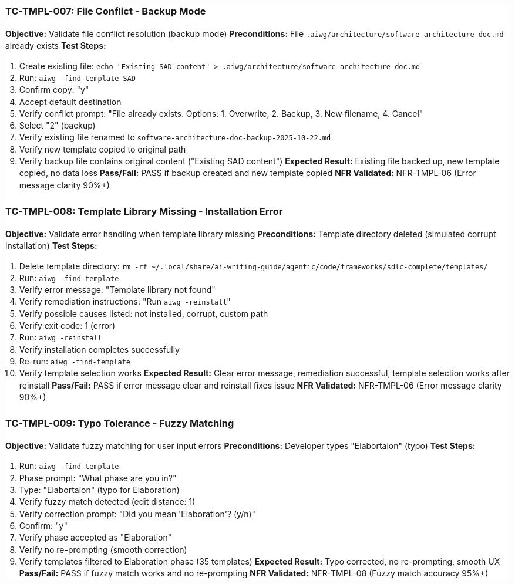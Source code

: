 ### TC-TMPL-007: File Conflict - Backup Mode

**Objective:** Validate file conflict resolution (backup mode)
**Preconditions:** File `.aiwg/architecture/software-architecture-doc.md` already exists
**Test Steps:**
1. Create existing file: `echo "Existing SAD content" > .aiwg/architecture/software-architecture-doc.md`
2. Run: `aiwg -find-template SAD`
3. Confirm copy: "y"
4. Accept default destination
5. Verify conflict prompt: "File already exists. Options: 1. Overwrite, 2. Backup, 3. New filename, 4. Cancel"
6. Select "2" (backup)
7. Verify existing file renamed to `software-architecture-doc-backup-2025-10-22.md`
8. Verify new template copied to original path
9. Verify backup file contains original content ("Existing SAD content")
**Expected Result:** Existing file backed up, new template copied, no data loss
**Pass/Fail:** PASS if backup created and new template copied
**NFR Validated:** NFR-TMPL-06 (Error message clarity 90%+)

### TC-TMPL-008: Template Library Missing - Installation Error

**Objective:** Validate error handling when template library missing
**Preconditions:** Template directory deleted (simulated corrupt installation)
**Test Steps:**
1. Delete template directory: `rm -rf ~/.local/share/ai-writing-guide/agentic/code/frameworks/sdlc-complete/templates/`
2. Run: `aiwg -find-template`
3. Verify error message: "Template library not found"
4. Verify remediation instructions: "Run `aiwg -reinstall`"
5. Verify possible causes listed: not installed, corrupt, custom path
6. Verify exit code: 1 (error)
7. Run: `aiwg -reinstall`
8. Verify installation completes successfully
9. Re-run: `aiwg -find-template`
10. Verify template selection works
**Expected Result:** Clear error message, remediation successful, template selection works after reinstall
**Pass/Fail:** PASS if error message clear and reinstall fixes issue
**NFR Validated:** NFR-TMPL-06 (Error message clarity 90%+)

### TC-TMPL-009: Typo Tolerance - Fuzzy Matching

**Objective:** Validate fuzzy matching for user input errors
**Preconditions:** Developer types "Elabortaion" (typo)
**Test Steps:**
1. Run: `aiwg -find-template`
2. Phase prompt: "What phase are you in?"
3. Type: "Elabortaion" (typo for Elaboration)
4. Verify fuzzy match detected (edit distance: 1)
5. Verify correction prompt: "Did you mean 'Elaboration'? (y/n)"
6. Confirm: "y"
7. Verify phase accepted as "Elaboration"
8. Verify no re-prompting (smooth correction)
9. Verify templates filtered to Elaboration phase (35 templates)
**Expected Result:** Typo corrected, no re-prompting, smooth UX
**Pass/Fail:** PASS if fuzzy match works and no re-prompting
**NFR Validated:** NFR-TMPL-08 (Fuzzy match accuracy 95%+)
